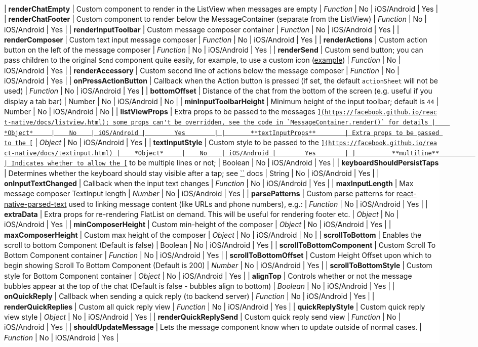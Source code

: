 |       **renderChatEmpty**       | Custom component to render in the ListView when messages are empty |   *Function*    |    No    | iOS/Android |        Yes        |
|      **renderChatFooter**       | Custom component to render below the MessageContainer (separate from the ListView) |   *Function*    |    No    | iOS/Android |        Yes        |
|     **renderInputToolbar**      |              Custom message composer container               |   *Function*    |    No    | iOS/Android |        Yes        |
|       **renderComposer**        |              Custom text input message composer              |   *Function*    |    No    | iOS/Android |        Yes        |
|        **renderActions**        |   Custom action button on the left of the message composer   |   *Function*    |    No    | iOS/Android |        Yes        |
|         **renderSend**          | Custom send button; you can pass children to the original `Send` component quite easily, for example, to use a custom icon ([example](https://github.com/FaridSafi/react-native-gifted-chat/pull/487)) |   *Function*    |    No    | iOS/Android |        Yes        |
|       **renderAccessory**       |   Custom second line of actions below the message composer   |   *Function*    |    No    | iOS/Android |        Yes        |
|     **onPressActionButton**     | Callback when the Action button is pressed (if set, the default `actionSheet` will not be used) |   *Function*    |    No    | iOS/Android |        Yes        |
|        **bottomOffset**         | Distance of the chat from the bottom of the screen (e.g. useful if you display a tab bar) |     Number      |    No    | iOS/Android |        No         |
|    **minInputToolbarHeight**    |     Minimum height of the input toolbar; default is `44`     |     Number      |    No    | iOS/Android |        No         |
|        **listViewProps**        | Extra props to be passed to the messages [``](https://facebook.github.io/react-native/docs/listview.html); some props can't be overridden, see the code in `MessageContainer.render()` for details |    *Object*     |    No    | iOS/Android |        Yes        |
|       **textInputProps**        | Extra props to be passed to the [``](https://facebook.github.io/react-native/docs/textinput.html) |    *Object*     |    No    | iOS/Android |        Yes        |
|       **textInputStyle**        | Custom style to be passed to the [``](https://facebook.github.io/react-native/docs/textinput.html) |    *Object*     |    No    | iOS/Android |        Yes        |
|          **multiline**          | Indicates whether to allow the [``](https://facebook.github.io/react-native/docs/textinput.html) to be multiple lines or not; |     Boolean     |    No    | iOS/Android |        Yes        |
|  **keyboardShouldPersistTaps**  | Determines whether the keyboard should stay visible after a tap; see [``](https://facebook.github.io/react-native/docs/scrollview.html) docs |     String      |    No    | iOS/Android |        Yes        |
|     **onInputTextChanged**      |             Callback when the input text changes             |   *Function*    |    No    | iOS/Android |        Yes        |
|       **maxInputLength**        |            Max message composer TextInput length             |    *Number*     |    No    | iOS/Android |        Yes        |
|        **parsePatterns**        | Custom parse patterns for [react-native-parsed-text](https://github.com/taskrabbit/react-native-parsed-text) used to linking message content (like URLs and phone numbers), e.g.: |   *Function*    |    No    | iOS/Android |        Yes        |
|          **extraData**          | Extra props for re-rendering FlatList on demand. This will be useful for rendering footer etc. |    *Object*     |    No    | iOS/Android |        Yes        |
|      **minComposerHeight**      |              Custom min-height of the composer               |    *Object*     |    No    | iOS/Android |        Yes        |
|      **maxComposerHeight**      |              Custom max height of the composer               |    *Object*     |    No    | iOS/Android |        No         |
|       **scrollToBottom**        |  Enables the scroll to bottom Component (Default is false)   |     Boolean     |    No    | iOS/Android |        Yes        |
|   **scrollToBottomComponent**   |         Custom Scroll To Bottom Component container          |   *Function*    |    No    | iOS/Android |        Yes        |
|    **scrollToBottomOffset**     | Custom Height Offset upon which to begin showing Scroll To Bottom Component (Default is 200) |    *Number*     |    No    | iOS/Android |        Yes        |
|     **scrollToBottomStyle**     |         Custom style for Bottom Component container          |    *Object*     |    No    | iOS/Android |        Yes        |
|          **alignTop**           | Controls whether or not the message bubbles appear at the top of the chat (Default is false - bubbles align to bottom) |    *Boolean*    |    No    | iOS/Android |        Yes        |
|        **onQuickReply**         |   Callback when sending a quick reply (to backend server)    |   *Function*    |    No    | iOS/Android |        Yes        |
|     **renderQuickReplies**      |                 Custom all quick reply view                  |   *Function*    |    No    | iOS/Android |        Yes        |
|       **quickReplyStyle**       |                Custom quick reply view style                 |    *Object*     |    No    | iOS/Android |        Yes        |
|    **renderQuickReplySend**     |                 Custom quick reply send view                 |   *Function*    |    No    | iOS/Android |        Yes        |
|     **shouldUpdateMessage**     | Lets the message component know when to update outside of normal cases. |   *Function*    |    No    | iOS/Android |        Yes        |